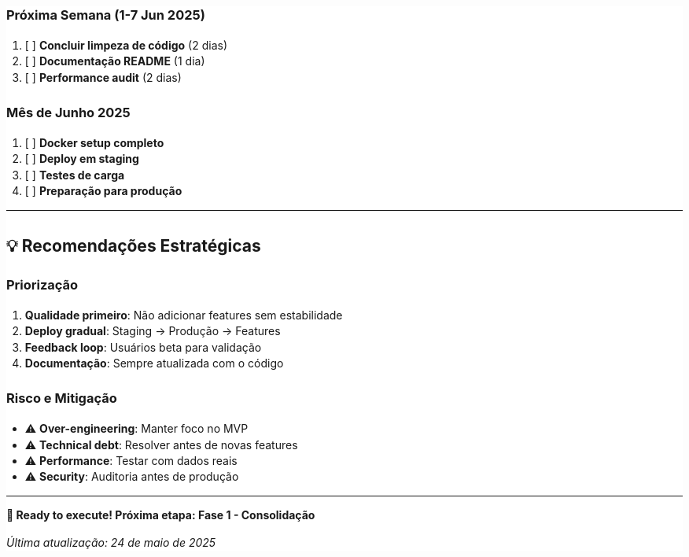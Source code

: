 ### **Próxima Semana (1-7 Jun 2025)**
1. [ ] **Concluir limpeza de código** (2 dias)
2. [ ] **Documentação README** (1 dia)
3. [ ] **Performance audit** (2 dias)

### **Mês de Junho 2025**
1. [ ] **Docker setup completo**
2. [ ] **Deploy em staging**
3. [ ] **Testes de carga**
4. [ ] **Preparação para produção**

---

## 💡 Recomendações Estratégicas

### **Priorização**
1. **Qualidade primeiro**: Não adicionar features sem estabilidade
2. **Deploy gradual**: Staging → Produção → Features
3. **Feedback loop**: Usuários beta para validação
4. **Documentação**: Sempre atualizada com o código

### **Risco e Mitigação**
- ⚠️ **Over-engineering**: Manter foco no MVP
- ⚠️ **Technical debt**: Resolver antes de novas features
- ⚠️ **Performance**: Testar com dados reais
- ⚠️ **Security**: Auditoria antes de produção

---

**🚀 Ready to execute! Próxima etapa: Fase 1 - Consolidação**

*Última atualização: 24 de maio de 2025*
